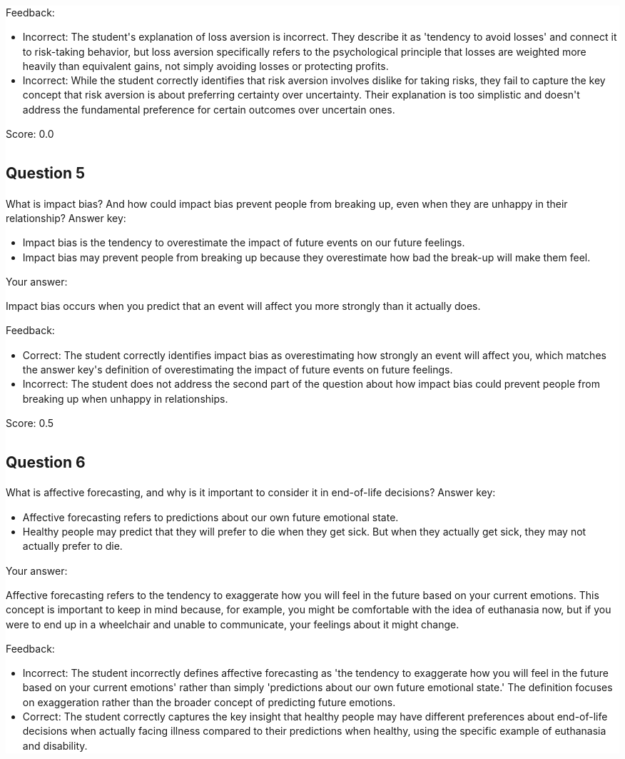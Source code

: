 Feedback:

- Incorrect: The student's explanation of loss aversion is incorrect. They describe it as 'tendency to avoid losses' and connect it to risk-taking behavior, but loss aversion specifically refers to the psychological principle that losses are weighted more heavily than equivalent gains, not simply avoiding losses or protecting profits.
- Incorrect: While the student correctly identifies that risk aversion involves dislike for taking risks, they fail to capture the key concept that risk aversion is about preferring certainty over uncertainty. Their explanation is too simplistic and doesn't address the fundamental preference for certain outcomes over uncertain ones.

Score: 0.0

## Question 5
            
What is impact bias? And how could impact bias prevent people from breaking up, even when they are unhappy in their relationship?
Answer key:

- Impact bias is the tendency to overestimate the impact of future events on our future feelings.
- Impact bias may prevent people from breaking up because they overestimate how bad the break-up will make them feel.

Your answer:

Impact bias occurs when you predict that an event will affect you more strongly than it actually does.

Feedback:

- Correct: The student correctly identifies impact bias as overestimating how strongly an event will affect you, which matches the answer key's definition of overestimating the impact of future events on future feelings.
- Incorrect: The student does not address the second part of the question about how impact bias could prevent people from breaking up when unhappy in relationships.

Score: 0.5

## Question 6
            
What is affective forecasting, and why is it important to consider it in end-of-life decisions?
Answer key:

- Affective forecasting refers to predictions about our own future emotional state.
- Healthy people may predict that they will prefer to die when they get sick. But when they actually get sick, they may not actually prefer to die.

Your answer:

Affective forecasting refers to the tendency to exaggerate how you will feel in the future based on your current emotions. This concept is important to keep in mind because, for example, you might be comfortable with the idea of euthanasia now, but if you were to end up in a wheelchair and unable to communicate, your feelings about it might change.

Feedback:

- Incorrect: The student incorrectly defines affective forecasting as 'the tendency to exaggerate how you will feel in the future based on your current emotions' rather than simply 'predictions about our own future emotional state.' The definition focuses on exaggeration rather than the broader concept of predicting future emotions.
- Correct: The student correctly captures the key insight that healthy people may have different preferences about end-of-life decisions when actually facing illness compared to their predictions when healthy, using the specific example of euthanasia and disability.
